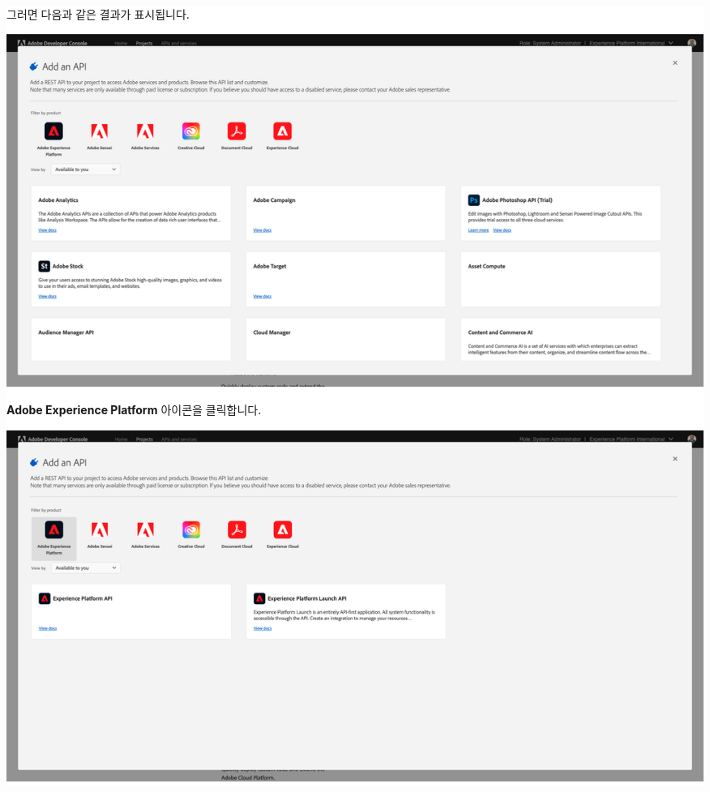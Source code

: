그러면 다음과 같은 결과가 표시됩니다.

![새 통합 Adobe I/O](../module2.1/images/api1.png)

**Adobe Experience Platform** 아이콘을 클릭합니다.

![새 통합 Adobe I/O](../module2.1/images/api2.png)
